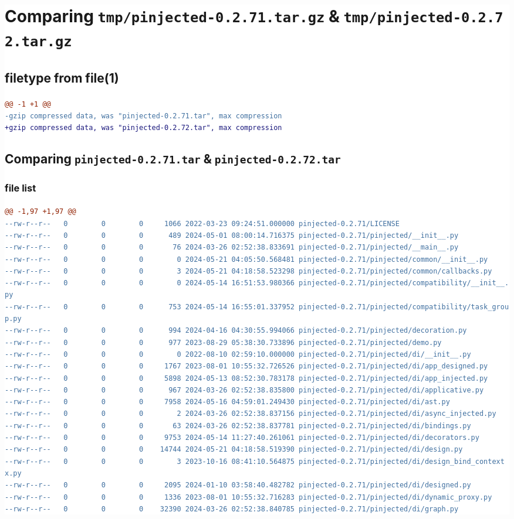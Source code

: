 # Comparing `tmp/pinjected-0.2.71.tar.gz` & `tmp/pinjected-0.2.72.tar.gz`

## filetype from file(1)

```diff
@@ -1 +1 @@
-gzip compressed data, was "pinjected-0.2.71.tar", max compression
+gzip compressed data, was "pinjected-0.2.72.tar", max compression
```

## Comparing `pinjected-0.2.71.tar` & `pinjected-0.2.72.tar`

### file list

```diff
@@ -1,97 +1,97 @@
--rw-r--r--   0        0        0     1066 2022-03-23 09:24:51.000000 pinjected-0.2.71/LICENSE
--rw-r--r--   0        0        0      489 2024-05-01 08:00:14.716375 pinjected-0.2.71/pinjected/__init__.py
--rw-r--r--   0        0        0       76 2024-03-26 02:52:38.833691 pinjected-0.2.71/pinjected/__main__.py
--rw-r--r--   0        0        0        0 2024-05-21 04:05:50.568481 pinjected-0.2.71/pinjected/common/__init__.py
--rw-r--r--   0        0        0        3 2024-05-21 04:18:58.523298 pinjected-0.2.71/pinjected/common/callbacks.py
--rw-r--r--   0        0        0        0 2024-05-14 16:51:53.980366 pinjected-0.2.71/pinjected/compatibility/__init__.py
--rw-r--r--   0        0        0      753 2024-05-14 16:55:01.337952 pinjected-0.2.71/pinjected/compatibility/task_group.py
--rw-r--r--   0        0        0      994 2024-04-16 04:30:55.994066 pinjected-0.2.71/pinjected/decoration.py
--rw-r--r--   0        0        0      977 2023-08-29 05:38:30.733896 pinjected-0.2.71/pinjected/demo.py
--rw-r--r--   0        0        0        0 2022-08-10 02:59:10.000000 pinjected-0.2.71/pinjected/di/__init__.py
--rw-r--r--   0        0        0     1767 2023-08-01 10:55:32.726526 pinjected-0.2.71/pinjected/di/app_designed.py
--rw-r--r--   0        0        0     5898 2024-05-13 08:52:30.783178 pinjected-0.2.71/pinjected/di/app_injected.py
--rw-r--r--   0        0        0      967 2024-03-26 02:52:38.835800 pinjected-0.2.71/pinjected/di/applicative.py
--rw-r--r--   0        0        0     7958 2024-05-16 04:59:01.249430 pinjected-0.2.71/pinjected/di/ast.py
--rw-r--r--   0        0        0        2 2024-03-26 02:52:38.837156 pinjected-0.2.71/pinjected/di/async_injected.py
--rw-r--r--   0        0        0       63 2024-03-26 02:52:38.837781 pinjected-0.2.71/pinjected/di/bindings.py
--rw-r--r--   0        0        0     9753 2024-05-14 11:27:40.261061 pinjected-0.2.71/pinjected/di/decorators.py
--rw-r--r--   0        0        0    14744 2024-05-21 04:18:58.519390 pinjected-0.2.71/pinjected/di/design.py
--rw-r--r--   0        0        0        3 2023-10-16 08:41:10.564875 pinjected-0.2.71/pinjected/di/design_bind_contextx.py
--rw-r--r--   0        0        0     2095 2024-01-10 03:58:40.482782 pinjected-0.2.71/pinjected/di/designed.py
--rw-r--r--   0        0        0     1336 2023-08-01 10:55:32.716283 pinjected-0.2.71/pinjected/di/dynamic_proxy.py
--rw-r--r--   0        0        0    32390 2024-03-26 02:52:38.840785 pinjected-0.2.71/pinjected/di/graph.py
```